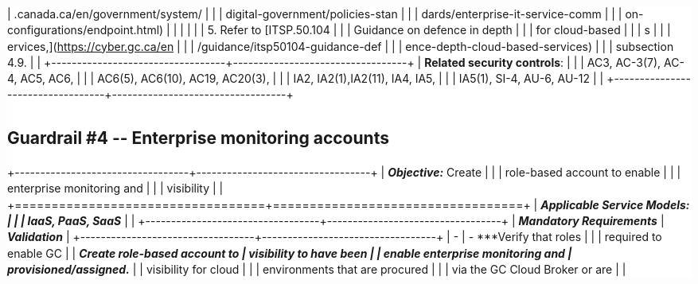 | .canada.ca/en/government/system/ |                                  |
| digital-government/policies-stan |                                  |
| dards/enterprise-it-service-comm |                                  |
| on-configurations/endpoint.html) |                                  |
|                                  |                                  |
| 5.  Refer to [ITSP.50.104        |                                  |
|     Guidance on defence in depth |                                  |
|     for cloud-based              |                                  |
|     s                            |                                  |
| ervices,](https://cyber.gc.ca/en |                                  |
| /guidance/itsp50104-guidance-def |                                  |
| ence-depth-cloud-based-services) |                                  |
|     subsection 4.9.              |                                  |
+----------------------------------+----------------------------------+
| **Related security controls**:   |                                  |
| AC3, AC-3(7), AC-4, AC5, AC6,    |                                  |
| AC6(5), AC6(10), AC19, AC20(3),  |                                  |
| IA2, IA2(1),IA2(11), IA4, IA5,   |                                  |
| IA5(1), SI-4, AU-6, AU-12        |                                  |
+----------------------------------+----------------------------------+

Guardrail \#4 -- Enterprise monitoring accounts
-----------------------------------------------

+----------------------------------+----------------------------------+
| ***Objective:*** Create          |                                  |
| role-based account to enable     |                                  |
| enterprise monitoring and        |                                  |
| visibility                       |                                  |
+==================================+==================================+
| ***Applicable Service Models:    |                                  |
| IaaS, PaaS, SaaS***              |                                  |
+----------------------------------+----------------------------------+
| ***Mandatory Requirements***     | ***Validation***                 |
+----------------------------------+----------------------------------+
| -                                | -   ***Verify that roles         |
|                                  |     required to enable GC        |
| ***Create role-based account to  |     visibility to have been      |
| enable enterprise monitoring and |     provisioned/assigned.***     |
| visibility for cloud             |                                  |
| environments that are procured   |                                  |
| via the GC Cloud Broker or are   |                                  |